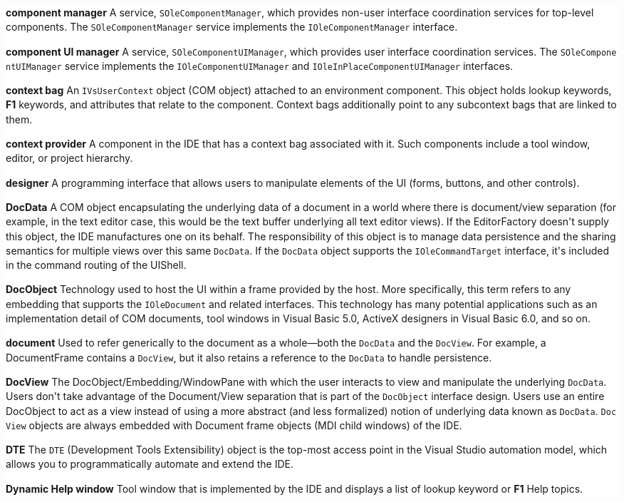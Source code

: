**component manager**
A service, `SOleComponentManager`, which provides non-user interface coordination services for top-level components. The `SOleComponentManager` service implements the `IOleComponentManager` interface.

**component UI manager**
A service, `SOleComponentUIManager`, which provides user interface coordination services. The `SOleComponentUIManager` service implements the `IOleComponentUIManager` and `IOleInPlaceComponentUIManager` interfaces.

**context bag**
An `IVsUserContext` object (COM object) attached to an environment component. This object holds lookup keywords, **F1** keywords, and attributes that relate to the component. Context bags additionally point to any subcontext bags that are linked to them.

**context provider**
A component in the IDE that has a context bag associated with it. Such components include a tool window, editor, or project hierarchy.

**designer**
A programming interface that allows users to manipulate elements of the UI (forms, buttons, and other controls).

**DocData**
A COM object encapsulating the underlying data of a document in a world where there is document/view separation (for example, in the text editor case, this would be the text buffer underlying all text editor views). If the EditorFactory doesn't supply this object, the IDE manufactures one on its behalf. The responsibility of this object is to manage data persistence and the sharing semantics for multiple views over this same `DocData`. If the `DocData` object supports the `IOleCommandTarget` interface, it's included in the command routing of the UIShell.

**DocObject**
Technology used to host the UI within a frame provided by the host. More specifically, this term refers to any embedding that supports the `IOleDocument` and related interfaces. This technology has many potential applications such as an implementation detail of COM documents, tool windows in Visual Basic 5.0, ActiveX designers in Visual Basic 6.0, and so on.

**document**
Used to refer generically to the document as a whole—both the `DocData` and the `DocView`. For example, a DocumentFrame contains a `DocView`, but it also retains a reference to the `DocData` to handle persistence.

**DocView**
The DocObject/Embedding/WindowPane with which the user interacts to view and manipulate the underlying `DocData`. Users don't take advantage of the Document/View separation that is part of the `DocObject` interface design. Users use an entire DocObject to act as a view instead of using a more abstract (and less formalized) notion of underlying data known as `DocData`. `DocView` objects are always embedded with Document frame objects (MDI child windows) of the IDE.

**DTE**
The `DTE` (Development Tools Extensibility) object is the top-most access point in the Visual Studio automation model, which allows you to programmatically automate and extend the IDE.

**Dynamic Help window**
Tool window that is implemented by the IDE and displays a list of lookup keyword or **F1** Help topics.
